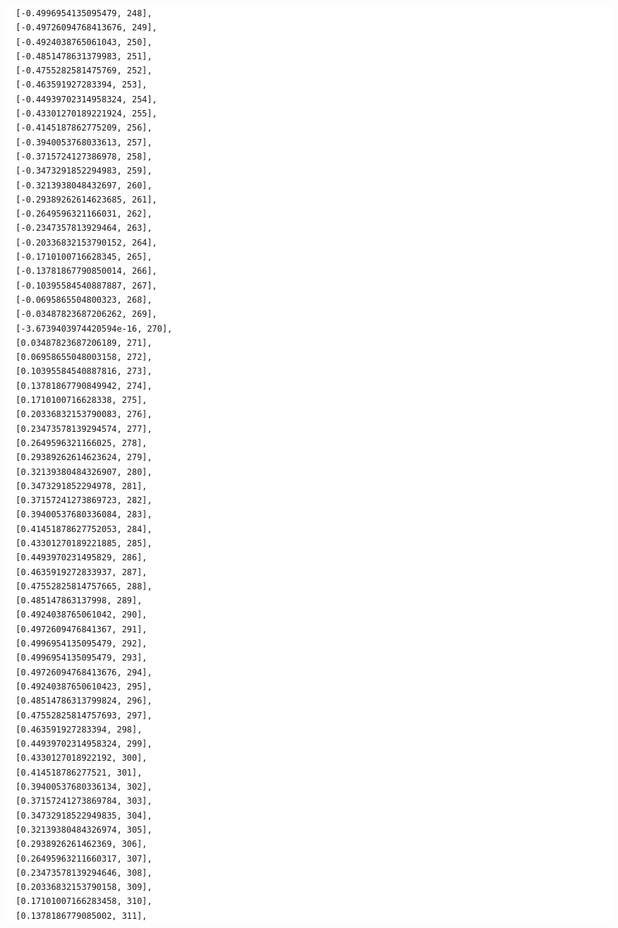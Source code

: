       [-0.4996954135095479, 248],
      [-0.49726094768413676, 249],
      [-0.4924038765061043, 250],
      [-0.4851478631379983, 251],
      [-0.4755282581475769, 252],
      [-0.463591927283394, 253],
      [-0.44939702314958324, 254],
      [-0.43301270189221924, 255],
      [-0.4145187862775209, 256],
      [-0.3940053768033613, 257],
      [-0.3715724127386978, 258],
      [-0.3473291852294983, 259],
      [-0.3213938048432697, 260],
      [-0.29389262614623685, 261],
      [-0.2649596321166031, 262],
      [-0.2347357813929464, 263],
      [-0.20336832153790152, 264],
      [-0.1710100716628345, 265],
      [-0.13781867790850014, 266],
      [-0.10395584540887887, 267],
      [-0.0695865504800323, 268],
      [-0.03487823687206262, 269],
      [-3.6739403974420594e-16, 270],
      [0.03487823687206189, 271],
      [0.06958655048003158, 272],
      [0.10395584540887816, 273],
      [0.13781867790849942, 274],
      [0.1710100716628338, 275],
      [0.20336832153790083, 276],
      [0.23473578139294574, 277],
      [0.2649596321166025, 278],
      [0.29389262614623624, 279],
      [0.32139380484326907, 280],
      [0.3473291852294978, 281],
      [0.37157241273869723, 282],
      [0.39400537680336084, 283],
      [0.41451878627752053, 284],
      [0.43301270189221885, 285],
      [0.4493970231495829, 286],
      [0.4635919272833937, 287],
      [0.47552825814757665, 288],
      [0.485147863137998, 289],
      [0.4924038765061042, 290],
      [0.4972609476841367, 291],
      [0.4996954135095479, 292],
      [0.4996954135095479, 293],
      [0.49726094768413676, 294],
      [0.49240387650610423, 295],
      [0.48514786313799824, 296],
      [0.47552825814757693, 297],
      [0.463591927283394, 298],
      [0.44939702314958324, 299],
      [0.4330127018922192, 300],
      [0.414518786277521, 301],
      [0.39400537680336134, 302],
      [0.37157241273869784, 303],
      [0.34732918522949835, 304],
      [0.32139380484326974, 305],
      [0.2938926261462369, 306],
      [0.26495963211660317, 307],
      [0.23473578139294646, 308],
      [0.20336832153790158, 309],
      [0.17101007166283458, 310],
      [0.1378186779085002, 311],